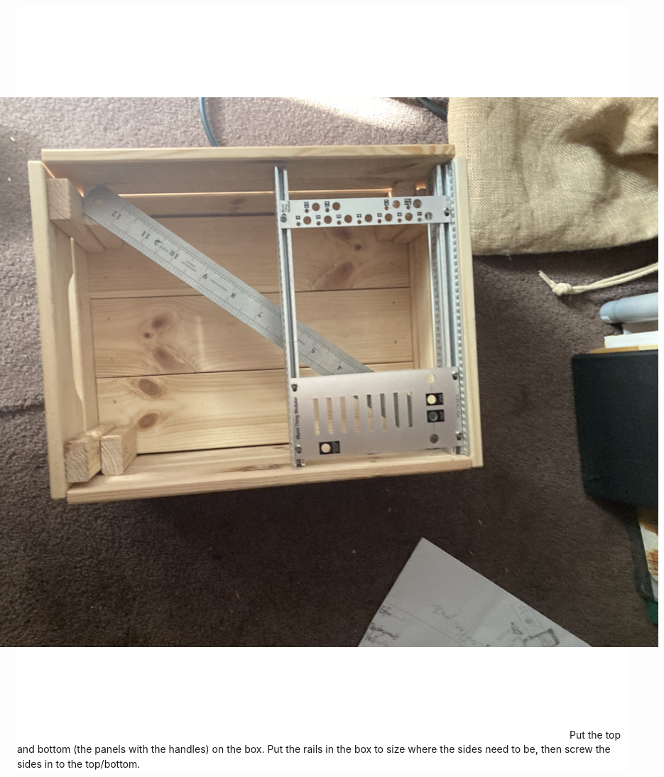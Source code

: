 <img  style="transform: rotate(90deg);" width="90%" src="/assets/images/mini-gig-rig/IMG_5798.jpg"/>
Put the top and bottom (the panels with the handles) on the box. Put the rails in the box to size where the sides need to be, then screw the sides in to the top/bottom. 
